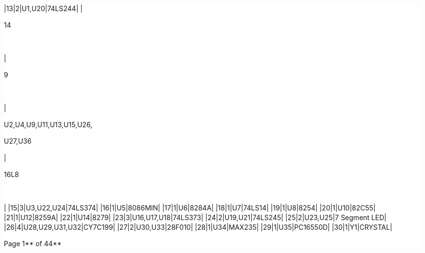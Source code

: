 |13|2|U1,U20|74LS244|
|<p>14</p><p> </p>|<p>9</p><p> </p>|<p>U2,U4,U9,U11,U13,U15,U26,</p><p>U27,U36</p>|<p>16L8</p><p> </p>|
|15|3|U3,U22,U24|74LS374|
|16|1|U5|8086MIN|
|17|1|U6|8284A|
|18|1|U7|74LS14|
|19|1|U8|8254|
|20|1|U10|82C55|
|21|1|U12|8259A|
|22|1|U14|8279|
|23|3|U16,U17,U18|74LS373|
|24|2|U19,U21|74LS245|
|25|2|U23,U25|7 Segment LED|
|26|4|U28,U29,U31,U32|CY7C199|
|27|2|U30,U33|28F010|
|28|1|U34|MAX235|
|29|1|U35|PC16550D|
|30|1|Y1|CRYSTAL|

Page 1** of 44**

[ref1]: Aspose.Words.f4e35f6c-6e72-4ee9-96b3-02e1669003e2.030.png
[ref2]: Aspose.Words.f4e35f6c-6e72-4ee9-96b3-02e1669003e2.033.png
[ref3]: Aspose.Words.f4e35f6c-6e72-4ee9-96b3-02e1669003e2.035.png
[ref4]: Aspose.Words.f4e35f6c-6e72-4ee9-96b3-02e1669003e2.038.png
[ref5]: Aspose.Words.f4e35f6c-6e72-4ee9-96b3-02e1669003e2.039.png
[ref6]: Aspose.Words.f4e35f6c-6e72-4ee9-96b3-02e1669003e2.045.png
